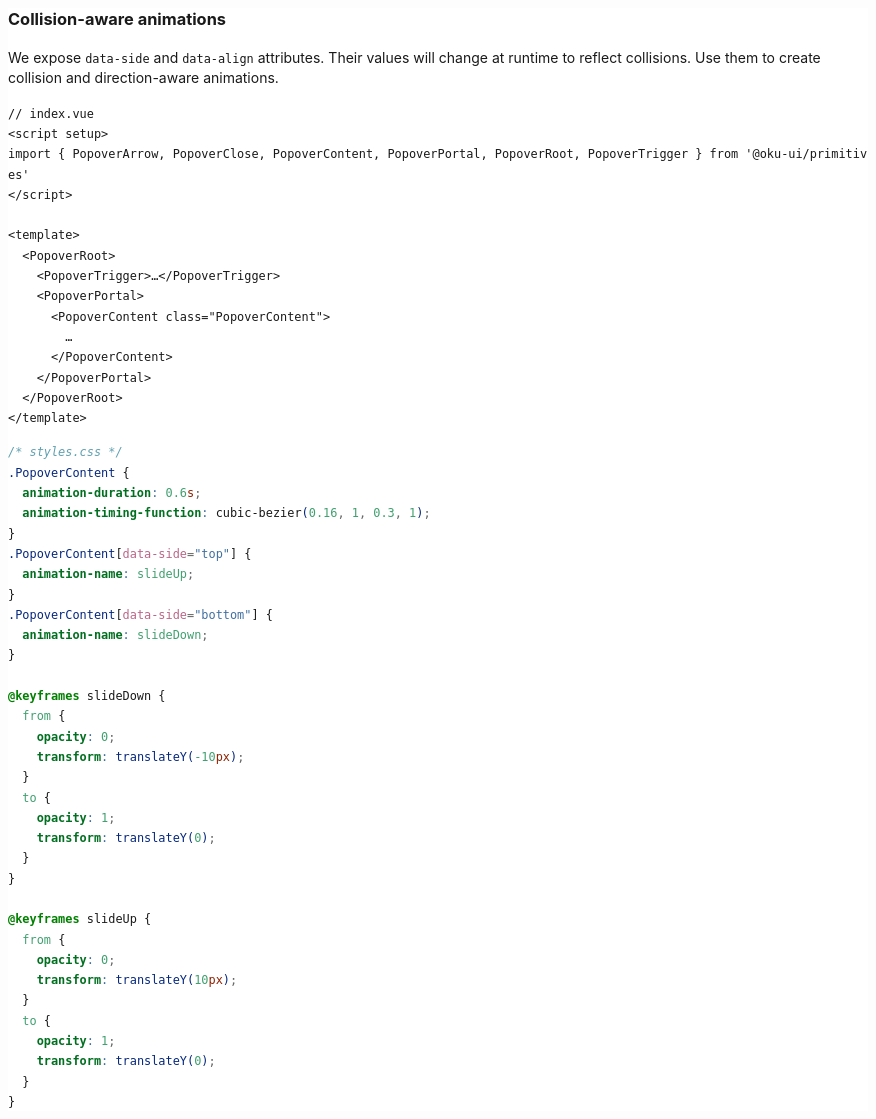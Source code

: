 ### Collision-aware animations

We expose `data-side` and `data-align` attributes. Their values will change at runtime to reflect collisions. Use them to create collision and direction-aware animations.

```vue line=10
// index.vue
<script setup>
import { PopoverArrow, PopoverClose, PopoverContent, PopoverPortal, PopoverRoot, PopoverTrigger } from '@oku-ui/primitives'
</script>

<template>
  <PopoverRoot>
    <PopoverTrigger>…</PopoverTrigger>
    <PopoverPortal>
      <PopoverContent class="PopoverContent">
        …
      </PopoverContent>
    </PopoverPortal>
  </PopoverRoot>
</template>
```

```css line=6-11
/* styles.css */
.PopoverContent {
  animation-duration: 0.6s;
  animation-timing-function: cubic-bezier(0.16, 1, 0.3, 1);
}
.PopoverContent[data-side="top"] {
  animation-name: slideUp;
}
.PopoverContent[data-side="bottom"] {
  animation-name: slideDown;
}

@keyframes slideDown {
  from {
    opacity: 0;
    transform: translateY(-10px);
  }
  to {
    opacity: 1;
    transform: translateY(0);
  }
}

@keyframes slideUp {
  from {
    opacity: 0;
    transform: translateY(10px);
  }
  to {
    opacity: 1;
    transform: translateY(0);
  }
}
```
